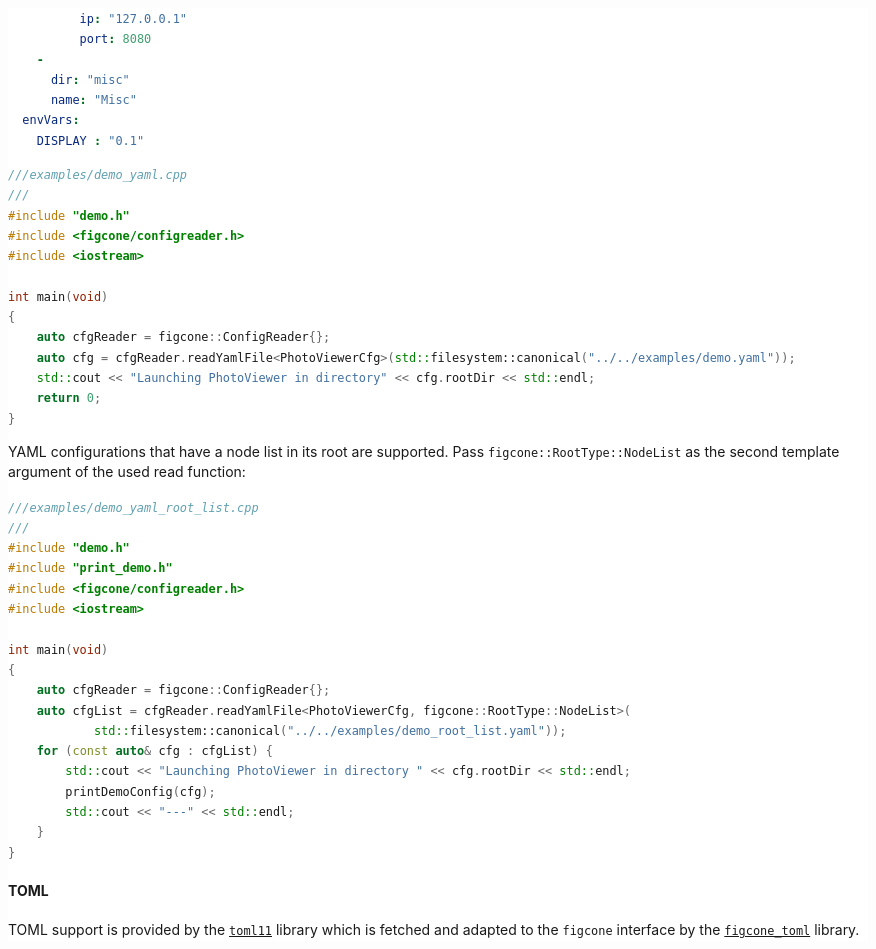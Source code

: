 ```yaml
          ip: "127.0.0.1"
          port: 8080
    -    
      dir: "misc"
      name: "Misc"      
  envVars: 
    DISPLAY : "0.1"
```
```c++
///examples/demo_yaml.cpp
///
#include "demo.h"
#include <figcone/configreader.h>
#include <iostream>

int main(void)
{
    auto cfgReader = figcone::ConfigReader{};
    auto cfg = cfgReader.readYamlFile<PhotoViewerCfg>(std::filesystem::canonical("../../examples/demo.yaml"));
    std::cout << "Launching PhotoViewer in directory" << cfg.rootDir << std::endl;
    return 0;
}
```

YAML configurations that have a node list in its root are supported. Pass `figcone::RootType::NodeList` as the second
template argument of the used read function:

```c++
///examples/demo_yaml_root_list.cpp
///
#include "demo.h"
#include "print_demo.h"
#include <figcone/configreader.h>
#include <iostream>

int main(void)
{
    auto cfgReader = figcone::ConfigReader{};
    auto cfgList = cfgReader.readYamlFile<PhotoViewerCfg, figcone::RootType::NodeList>(
            std::filesystem::canonical("../../examples/demo_root_list.yaml"));
    for (const auto& cfg : cfgList) {
        std::cout << "Launching PhotoViewer in directory " << cfg.rootDir << std::endl;
        printDemoConfig(cfg);
        std::cout << "---" << std::endl;
    }
}
```

#### TOML

TOML support is provided by the [`toml11`](https://github.com/ToruNiina/toml11) library which is fetched and adapted to
the `figcone` interface by the [`figcone_toml`](https://github.com/kamchatka-volcano/figcone_toml) library.
